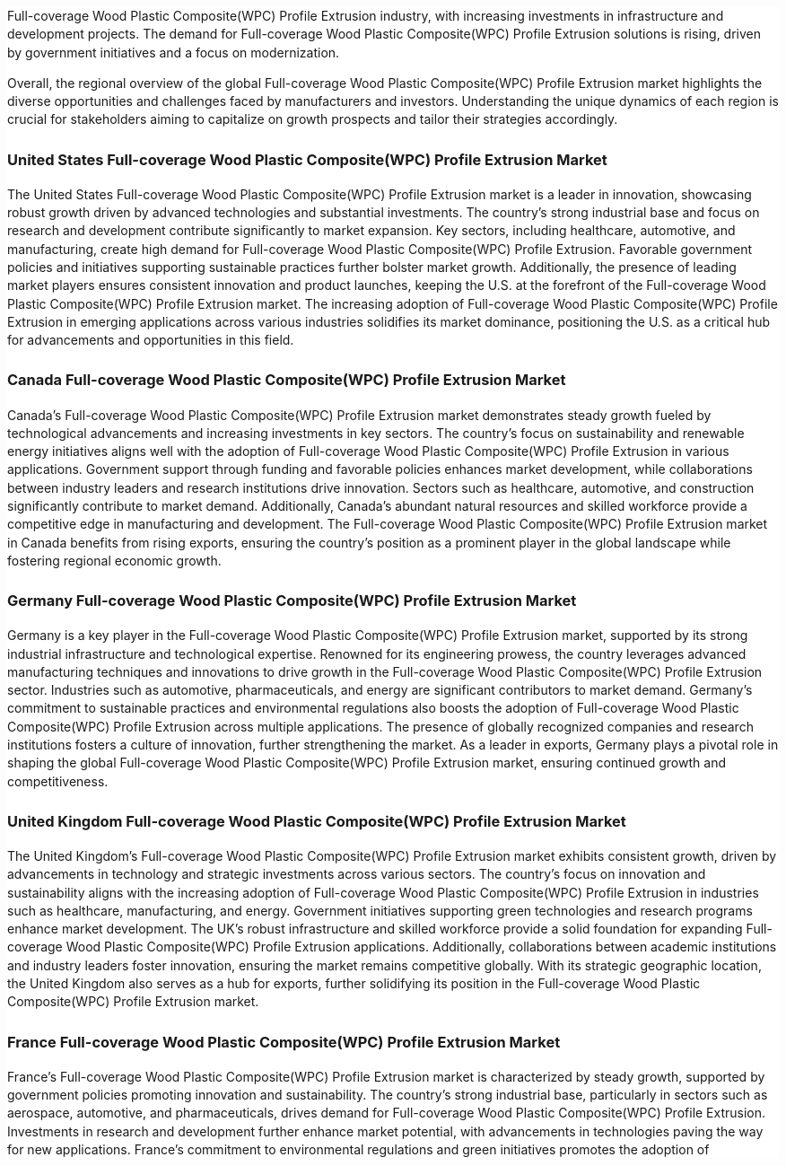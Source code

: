 Full-coverage Wood Plastic Composite(WPC) Profile Extrusion industry, with increasing investments in infrastructure and development projects. The demand for Full-coverage Wood Plastic Composite(WPC) Profile Extrusion solutions is rising, driven by government initiatives and a focus on modernization.</p><p>Overall, the regional overview of the global Full-coverage Wood Plastic Composite(WPC) Profile Extrusion market highlights the diverse opportunities and challenges faced by manufacturers and investors. Understanding the unique dynamics of each region is crucial for stakeholders aiming to capitalize on growth prospects and tailor their strategies accordingly.</p><h3>United States Full-coverage Wood Plastic Composite(WPC) Profile Extrusion Market</h3><p>The United States Full-coverage Wood Plastic Composite(WPC) Profile Extrusion market is a leader in innovation, showcasing robust growth driven by advanced technologies and substantial investments. The country&rsquo;s strong industrial base and focus on research and development contribute significantly to market expansion. Key sectors, including healthcare, automotive, and manufacturing, create high demand for Full-coverage Wood Plastic Composite(WPC) Profile Extrusion. Favorable government policies and initiatives supporting sustainable practices further bolster market growth. Additionally, the presence of leading market players ensures consistent innovation and product launches, keeping the U.S. at the forefront of the Full-coverage Wood Plastic Composite(WPC) Profile Extrusion market. The increasing adoption of Full-coverage Wood Plastic Composite(WPC) Profile Extrusion in emerging applications across various industries solidifies its market dominance, positioning the U.S. as a critical hub for advancements and opportunities in this field.</p><h3>Canada Full-coverage Wood Plastic Composite(WPC) Profile Extrusion Market</h3><p>Canada&rsquo;s Full-coverage Wood Plastic Composite(WPC) Profile Extrusion market demonstrates steady growth fueled by technological advancements and increasing investments in key sectors. The country&rsquo;s focus on sustainability and renewable energy initiatives aligns well with the adoption of Full-coverage Wood Plastic Composite(WPC) Profile Extrusion in various applications. Government support through funding and favorable policies enhances market development, while collaborations between industry leaders and research institutions drive innovation. Sectors such as healthcare, automotive, and construction significantly contribute to market demand. Additionally, Canada&rsquo;s abundant natural resources and skilled workforce provide a competitive edge in manufacturing and development. The Full-coverage Wood Plastic Composite(WPC) Profile Extrusion market in Canada benefits from rising exports, ensuring the country&rsquo;s position as a prominent player in the global landscape while fostering regional economic growth.</p><h3>Germany Full-coverage Wood Plastic Composite(WPC) Profile Extrusion Market</h3><p>Germany is a key player in the Full-coverage Wood Plastic Composite(WPC) Profile Extrusion market, supported by its strong industrial infrastructure and technological expertise. Renowned for its engineering prowess, the country leverages advanced manufacturing techniques and innovations to drive growth in the Full-coverage Wood Plastic Composite(WPC) Profile Extrusion sector. Industries such as automotive, pharmaceuticals, and energy are significant contributors to market demand. Germany&rsquo;s commitment to sustainable practices and environmental regulations also boosts the adoption of Full-coverage Wood Plastic Composite(WPC) Profile Extrusion across multiple applications. The presence of globally recognized companies and research institutions fosters a culture of innovation, further strengthening the market. As a leader in exports, Germany plays a pivotal role in shaping the global Full-coverage Wood Plastic Composite(WPC) Profile Extrusion market, ensuring continued growth and competitiveness.</p><h3>United Kingdom Full-coverage Wood Plastic Composite(WPC) Profile Extrusion Market</h3><p>The United Kingdom&rsquo;s Full-coverage Wood Plastic Composite(WPC) Profile Extrusion market exhibits consistent growth, driven by advancements in technology and strategic investments across various sectors. The country&rsquo;s focus on innovation and sustainability aligns with the increasing adoption of Full-coverage Wood Plastic Composite(WPC) Profile Extrusion in industries such as healthcare, manufacturing, and energy. Government initiatives supporting green technologies and research programs enhance market development. The UK&rsquo;s robust infrastructure and skilled workforce provide a solid foundation for expanding Full-coverage Wood Plastic Composite(WPC) Profile Extrusion applications. Additionally, collaborations between academic institutions and industry leaders foster innovation, ensuring the market remains competitive globally. With its strategic geographic location, the United Kingdom also serves as a hub for exports, further solidifying its position in the Full-coverage Wood Plastic Composite(WPC) Profile Extrusion market.</p><h3>France Full-coverage Wood Plastic Composite(WPC) Profile Extrusion Market</h3><p>France&rsquo;s Full-coverage Wood Plastic Composite(WPC) Profile Extrusion market is characterized by steady growth, supported by government policies promoting innovation and sustainability. The country&rsquo;s strong industrial base, particularly in sectors such as aerospace, automotive, and pharmaceuticals, drives demand for Full-coverage Wood Plastic Composite(WPC) Profile Extrusion. Investments in research and development further enhance market potential, with advancements in technologies paving the way for new applications. France&rsquo;s commitment to environmental regulations and green initiatives promotes the adoption of